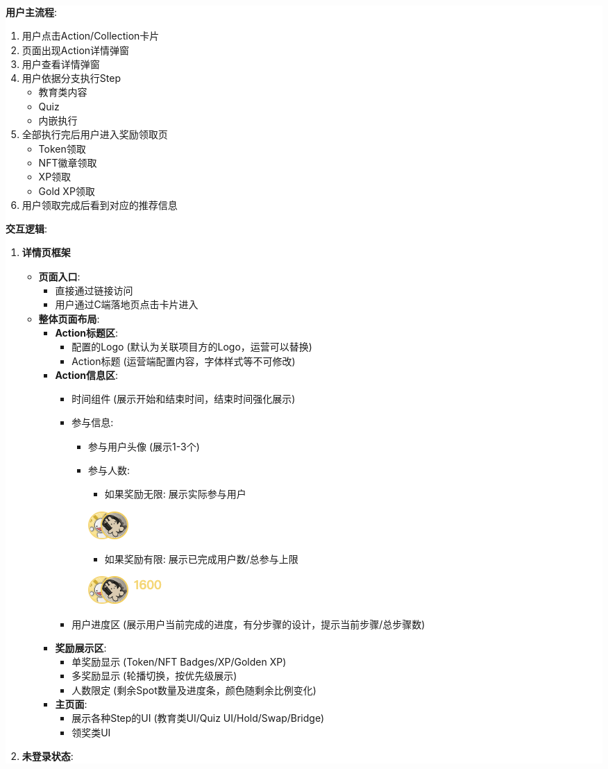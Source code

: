**用户主流程**:
1. 用户点击Action/Collection卡片
2. 页面出现Action详情弹窗
3. 用户查看详情弹窗
4. 用户依据分支执行Step
   - 教育类内容
   - Quiz
   - 内嵌执行
5. 全部执行完后用户进入奖励领取页
   - Token领取
   - NFT徽章领取
   - XP领取
   - Gold XP领取
6. 用户领取完成后看到对应的推荐信息

**交互逻辑**:

1. **详情页框架**
   - **页面入口**:
     - 直接通过链接访问
     - 用户通过C端落地页点击卡片进入
   - **整体页面布局**:
     - **Action标题区**:
       - 配置的Logo (默认为关联项目方的Logo，运营可以替换)
       - Action标题 (运营端配置内容，字体样式等不可修改)
     - **Action信息区**:
       - 时间组件 (展示开始和结束时间，结束时间强化展示)
       - 参与信息:
         - 参与用户头像 (展示1-3个)
         - 参与人数:
           - 如果奖励无限: 展示实际参与用户
           
           ![image.png](%F0%9F%93%8C%202%200%20Onchain%E6%A8%A1%E5%9D%97%201ebc8690efc480bca164eb1d0ac4c30e/image.png)
           
           - 如果奖励有限: 展示已完成用户数/总参与上限
           
           ![image.png](%F0%9F%93%8C%202%200%20Onchain%E6%A8%A1%E5%9D%97%201ebc8690efc480bca164eb1d0ac4c30e/image%201.png)
           
       - 用户进度区 (展示用户当前完成的进度，有分步骤的设计，提示当前步骤/总步骤数)
     - **奖励展示区**:
       - 单奖励显示 (Token/NFT Badges/XP/Golden XP)
       - 多奖励显示 (轮播切换，按优先级展示)
       - 人数限定 (剩余Spot数量及进度条，颜色随剩余比例变化)
     - **主页面**:
       - 展示各种Step的UI (教育类UI/Quiz UI/Hold/Swap/Bridge)
       - 领奖类UI

2. **未登录状态**:
   
